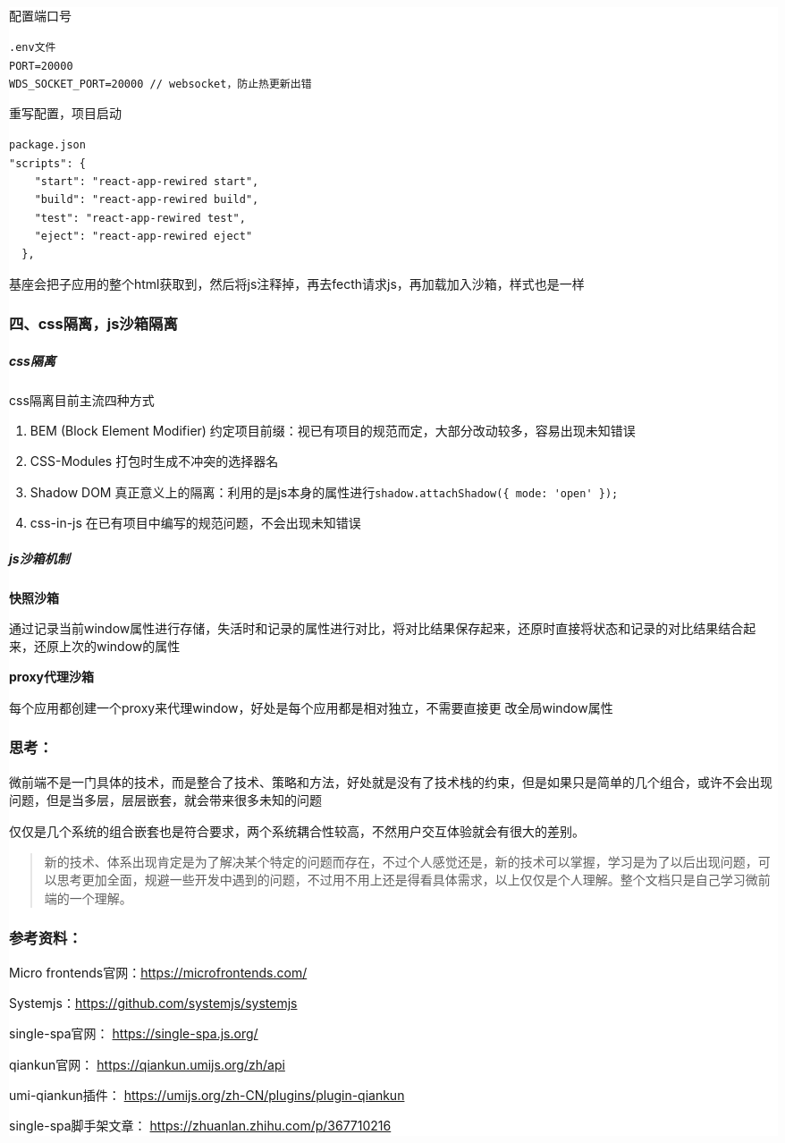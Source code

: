 配置端口号

```
.env文件
PORT=20000
WDS_SOCKET_PORT=20000 // websocket，防止热更新出错
```

重写配置，项目启动

```
package.json
"scripts": {
    "start": "react-app-rewired start",
    "build": "react-app-rewired build",
    "test": "react-app-rewired test",
    "eject": "react-app-rewired eject"
  },
```

基座会把子应用的整个html获取到，然后将js注释掉，再去fecth请求js，再加载加入沙箱，样式也是一样 

### 四、css隔离，js沙箱隔离

##### css隔离

css隔离目前主流四种方式

1. BEM (Block Element Modifier) 约定项目前缀：视已有项目的规范而定，大部分改动较多，容易出现未知错误

2. CSS-Modules 打包时生成不冲突的选择器名 

3. Shadow DOM 真正意义上的隔离：利用的是js本身的属性进行`shadow.attachShadow({ mode: 'open' });`

4. css-in-js 在已有项目中编写的规范问题，不会出现未知错误

##### js沙箱机制

**快照沙箱**

通过记录当前window属性进行存储，失活时和记录的属性进行对比，将对比结果保存起来，还原时直接将状态和记录的对比结果结合起来，还原上次的window的属性

**proxy代理沙箱**

每个应用都创建一个proxy来代理window，好处是每个应用都是相对独立，不需要直接更 改全局window属性

### 思考：

​		微前端不是一门具体的技术，而是整合了技术、策略和方法，好处就是没有了技术栈的约束，但是如果只是简单的几个组合，或许不会出现问题，但是当多层，层层嵌套，就会带来很多未知的问题

​		仅仅是几个系统的组合嵌套也是符合要求，两个系统耦合性较高，不然用户交互体验就会有很大的差别。

> 新的技术、体系出现肯定是为了解决某个特定的问题而存在，不过个人感觉还是，新的技术可以掌握，学习是为了以后出现问题，可以思考更加全面，规避一些开发中遇到的问题，不过用不用上还是得看具体需求，以上仅仅是个人理解。整个文档只是自己学习微前端的一个理解。

### 参考资料：

Micro frontends官网：https://microfrontends.com/

Systemjs：https://github.com/systemjs/systemjs

single-spa官网： https://single-spa.js.org/

qiankun官网： https://qiankun.umijs.org/zh/api

umi-qiankun插件： https://umijs.org/zh-CN/plugins/plugin-qiankun

single-spa脚手架文章： https://zhuanlan.zhihu.com/p/367710216









